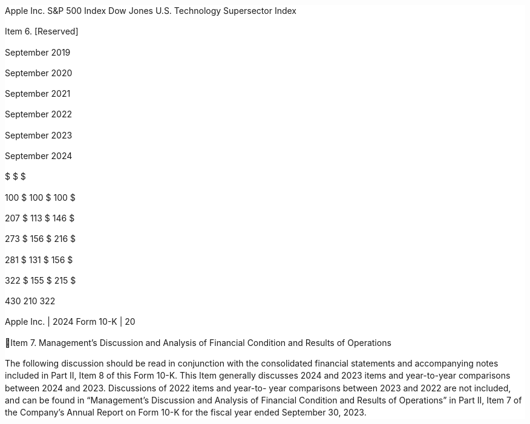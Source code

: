 Apple Inc.
S&P 500 Index
Dow Jones U.S. Technology Supersector Index

Item 6.    [Reserved]

September
2019

September
2020

September
2021

September
2022

September
2023

September
2024

$
$
$

100  $
100  $
100  $

207  $
113  $
146  $

273  $
156  $
216  $

281  $
131  $
156  $

322  $
155  $
215  $

430
210
322

Apple Inc. | 2024 Form 10-K | 20

Item 7.    Management’s Discussion and Analysis of Financial Condition and Results of Operations

The  following  discussion  should  be  read  in  conjunction  with  the  consolidated  financial  statements  and  accompanying  notes  included  in  Part  II,  Item  8  of  this
Form 10-K. This Item generally discusses 2024 and 2023 items and year-to-year comparisons between 2024 and 2023. Discussions of 2022 items and year-to-
year comparisons between 2023 and 2022 are not included, and can be found in “Management’s Discussion and Analysis of Financial Condition and Results of
Operations” in Part II, Item 7 of the Company’s Annual Report on Form 10-K for the fiscal year ended September 30, 2023.
